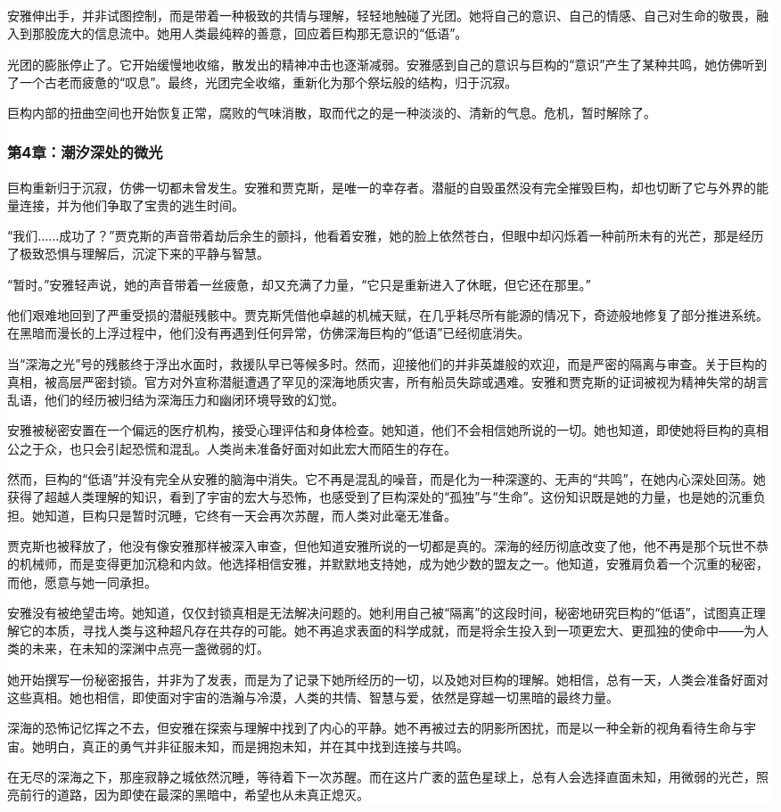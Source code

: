 安雅伸出手，并非试图控制，而是带着一种极致的共情与理解，轻轻地触碰了光团。她将自己的意识、自己的情感、自己对生命的敬畏，融入到那股庞大的信息流中。她用人类最纯粹的善意，回应着巨构那无意识的“低语”。

光团的膨胀停止了。它开始缓慢地收缩，散发出的精神冲击也逐渐减弱。安雅感到自己的意识与巨构的“意识”产生了某种共鸣，她仿佛听到了一个古老而疲惫的“叹息”。最终，光团完全收缩，重新化为那个祭坛般的结构，归于沉寂。

巨构内部的扭曲空间也开始恢复正常，腐败的气味消散，取而代之的是一种淡淡的、清新的气息。危机，暂时解除了。

### 第4章：潮汐深处的微光

巨构重新归于沉寂，仿佛一切都未曾发生。安雅和贾克斯，是唯一的幸存者。潜艇的自毁虽然没有完全摧毁巨构，却也切断了它与外界的能量连接，并为他们争取了宝贵的逃生时间。

“我们……成功了？”贾克斯的声音带着劫后余生的颤抖，他看着安雅，她的脸上依然苍白，但眼中却闪烁着一种前所未有的光芒，那是经历了极致恐惧与理解后，沉淀下来的平静与智慧。

“暂时。”安雅轻声说，她的声音带着一丝疲惫，却又充满了力量，“它只是重新进入了休眠，但它还在那里。”

他们艰难地回到了严重受损的潜艇残骸中。贾克斯凭借他卓越的机械天赋，在几乎耗尽所有能源的情况下，奇迹般地修复了部分推进系统。在黑暗而漫长的上浮过程中，他们没有再遇到任何异常，仿佛深海巨构的“低语”已经彻底消失。

当“深海之光”号的残骸终于浮出水面时，救援队早已等候多时。然而，迎接他们的并非英雄般的欢迎，而是严密的隔离与审查。关于巨构的真相，被高层严密封锁。官方对外宣称潜艇遭遇了罕见的深海地质灾害，所有船员失踪或遇难。安雅和贾克斯的证词被视为精神失常的胡言乱语，他们的经历被归结为深海压力和幽闭环境导致的幻觉。

安雅被秘密安置在一个偏远的医疗机构，接受心理评估和身体检查。她知道，他们不会相信她所说的一切。她也知道，即使她将巨构的真相公之于众，也只会引起恐慌和混乱。人类尚未准备好面对如此宏大而陌生的存在。

然而，巨构的“低语”并没有完全从安雅的脑海中消失。它不再是混乱的噪音，而是化为一种深邃的、无声的“共鸣”，在她内心深处回荡。她获得了超越人类理解的知识，看到了宇宙的宏大与恐怖，也感受到了巨构深处的“孤独”与“生命”。这份知识既是她的力量，也是她的沉重负担。她知道，巨构只是暂时沉睡，它终有一天会再次苏醒，而人类对此毫无准备。

贾克斯也被释放了，他没有像安雅那样被深入审查，但他知道安雅所说的一切都是真的。深海的经历彻底改变了他，他不再是那个玩世不恭的机械师，而是变得更加沉稳和内敛。他选择相信安雅，并默默地支持她，成为她少数的盟友之一。他知道，安雅肩负着一个沉重的秘密，而他，愿意与她一同承担。

安雅没有被绝望击垮。她知道，仅仅封锁真相是无法解决问题的。她利用自己被“隔离”的这段时间，秘密地研究巨构的“低语”，试图真正理解它的本质，寻找人类与这种超凡存在共存的可能。她不再追求表面的科学成就，而是将余生投入到一项更宏大、更孤独的使命中——为人类的未来，在未知的深渊中点亮一盏微弱的灯。

她开始撰写一份秘密报告，并非为了发表，而是为了记录下她所经历的一切，以及她对巨构的理解。她相信，总有一天，人类会准备好面对这些真相。她也相信，即使面对宇宙的浩瀚与冷漠，人类的共情、智慧与爱，依然是穿越一切黑暗的最终力量。

深海的恐怖记忆挥之不去，但安雅在探索与理解中找到了内心的平静。她不再被过去的阴影所困扰，而是以一种全新的视角看待生命与宇宙。她明白，真正的勇气并非征服未知，而是拥抱未知，并在其中找到连接与共鸣。

在无尽的深海之下，那座寂静之城依然沉睡，等待着下一次苏醒。而在这片广袤的蓝色星球上，总有人会选择直面未知，用微弱的光芒，照亮前行的道路，因为即使在最深的黑暗中，希望也从未真正熄灭。